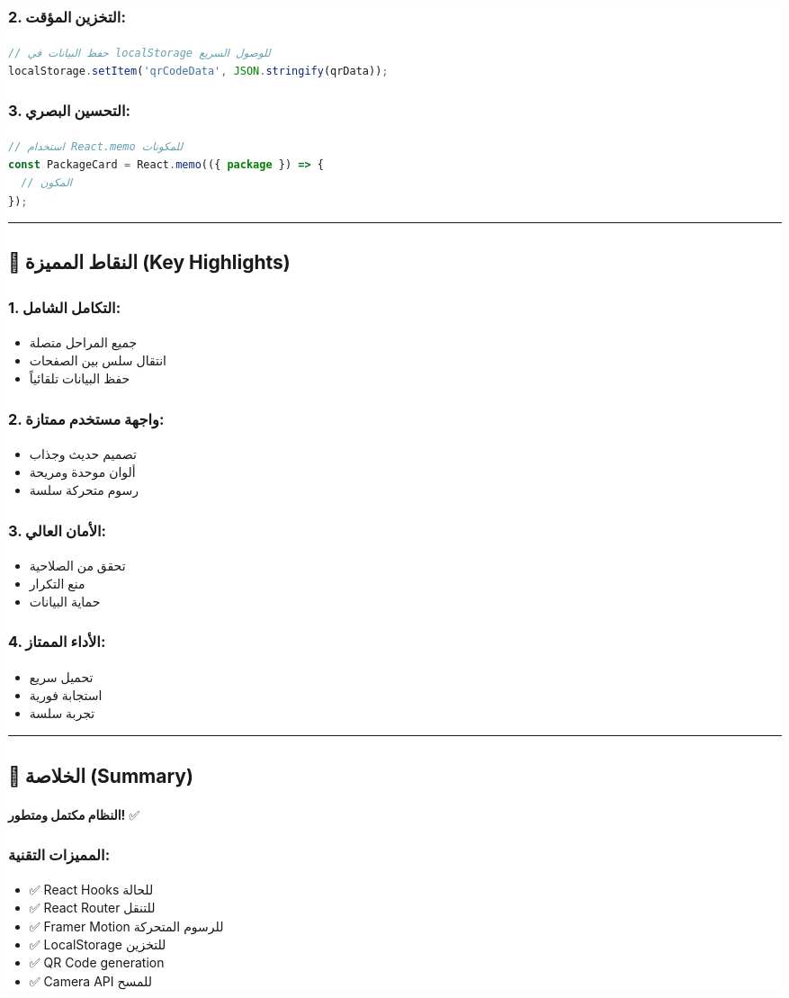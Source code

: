 ### 2. التخزين المؤقت:
```javascript
// حفظ البيانات في localStorage للوصول السريع
localStorage.setItem('qrCodeData', JSON.stringify(qrData));
```

### 3. التحسين البصري:
```javascript
// استخدام React.memo للمكونات
const PackageCard = React.memo(({ package }) => {
  // المكون
});
```

---

## 🎯 النقاط المميزة (Key Highlights)

### 1. التكامل الشامل:
- جميع المراحل متصلة
- انتقال سلس بين الصفحات
- حفظ البيانات تلقائياً

### 2. واجهة مستخدم ممتازة:
- تصميم حديث وجذاب
- ألوان موحدة ومريحة
- رسوم متحركة سلسة

### 3. الأمان العالي:
- تحقق من الصلاحية
- منع التكرار
- حماية البيانات

### 4. الأداء الممتاز:
- تحميل سريع
- استجابة فورية
- تجربة سلسة

---

## 🚀 الخلاصة (Summary)

**النظام مكتمل ومتطور!** ✅

### المميزات التقنية:
- ✅ React Hooks للحالة
- ✅ React Router للتنقل
- ✅ Framer Motion للرسوم المتحركة
- ✅ LocalStorage للتخزين
- ✅ QR Code generation
- ✅ Camera API للمسح

